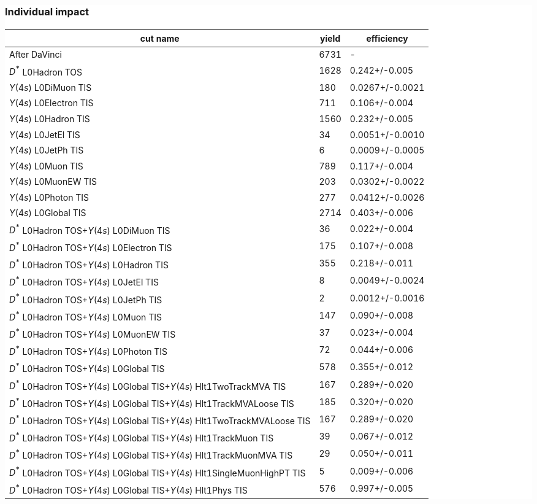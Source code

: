 ### Individual impact

| cut name                                                                               |   yield | efficiency      |
|----------------------------------------------------------------------------------------|---------|-----------------|
| After DaVinci                                                                          |    6731 | -               |
| $D^*$ L0Hadron TOS                                                                     |    1628 | 0.242+/-0.005   |
| $\Upsilon(4s)$ L0DiMuon TIS                                                            |     180 | 0.0267+/-0.0021 |
| $\Upsilon(4s)$ L0Electron TIS                                                          |     711 | 0.106+/-0.004   |
| $\Upsilon(4s)$ L0Hadron TIS                                                            |    1560 | 0.232+/-0.005   |
| $\Upsilon(4s)$ L0JetEl TIS                                                             |      34 | 0.0051+/-0.0010 |
| $\Upsilon(4s)$ L0JetPh TIS                                                             |       6 | 0.0009+/-0.0005 |
| $\Upsilon(4s)$ L0Muon TIS                                                              |     789 | 0.117+/-0.004   |
| $\Upsilon(4s)$ L0MuonEW TIS                                                            |     203 | 0.0302+/-0.0022 |
| $\Upsilon(4s)$ L0Photon TIS                                                            |     277 | 0.0412+/-0.0026 |
| $\Upsilon(4s)$ L0Global TIS                                                            |    2714 | 0.403+/-0.006   |
| $D^*$ L0Hadron TOS+$\Upsilon(4s)$ L0DiMuon TIS                                         |      36 | 0.022+/-0.004   |
| $D^*$ L0Hadron TOS+$\Upsilon(4s)$ L0Electron TIS                                       |     175 | 0.107+/-0.008   |
| $D^*$ L0Hadron TOS+$\Upsilon(4s)$ L0Hadron TIS                                         |     355 | 0.218+/-0.011   |
| $D^*$ L0Hadron TOS+$\Upsilon(4s)$ L0JetEl TIS                                          |       8 | 0.0049+/-0.0024 |
| $D^*$ L0Hadron TOS+$\Upsilon(4s)$ L0JetPh TIS                                          |       2 | 0.0012+/-0.0016 |
| $D^*$ L0Hadron TOS+$\Upsilon(4s)$ L0Muon TIS                                           |     147 | 0.090+/-0.008   |
| $D^*$ L0Hadron TOS+$\Upsilon(4s)$ L0MuonEW TIS                                         |      37 | 0.023+/-0.004   |
| $D^*$ L0Hadron TOS+$\Upsilon(4s)$ L0Photon TIS                                         |      72 | 0.044+/-0.006   |
| $D^*$ L0Hadron TOS+$\Upsilon(4s)$ L0Global TIS                                         |     578 | 0.355+/-0.012   |
| $D^*$ L0Hadron TOS+$\Upsilon(4s)$ L0Global TIS+$\Upsilon(4s)$ Hlt1TwoTrackMVA TIS      |     167 | 0.289+/-0.020   |
| $D^*$ L0Hadron TOS+$\Upsilon(4s)$ L0Global TIS+$\Upsilon(4s)$ Hlt1TrackMVALoose TIS    |     185 | 0.320+/-0.020   |
| $D^*$ L0Hadron TOS+$\Upsilon(4s)$ L0Global TIS+$\Upsilon(4s)$ Hlt1TwoTrackMVALoose TIS |     167 | 0.289+/-0.020   |
| $D^*$ L0Hadron TOS+$\Upsilon(4s)$ L0Global TIS+$\Upsilon(4s)$ Hlt1TrackMuon TIS        |      39 | 0.067+/-0.012   |
| $D^*$ L0Hadron TOS+$\Upsilon(4s)$ L0Global TIS+$\Upsilon(4s)$ Hlt1TrackMuonMVA TIS     |      29 | 0.050+/-0.011   |
| $D^*$ L0Hadron TOS+$\Upsilon(4s)$ L0Global TIS+$\Upsilon(4s)$ Hlt1SingleMuonHighPT TIS |       5 | 0.009+/-0.006   |
| $D^*$ L0Hadron TOS+$\Upsilon(4s)$ L0Global TIS+$\Upsilon(4s)$ Hlt1Phys TIS             |     576 | 0.997+/-0.005   |
